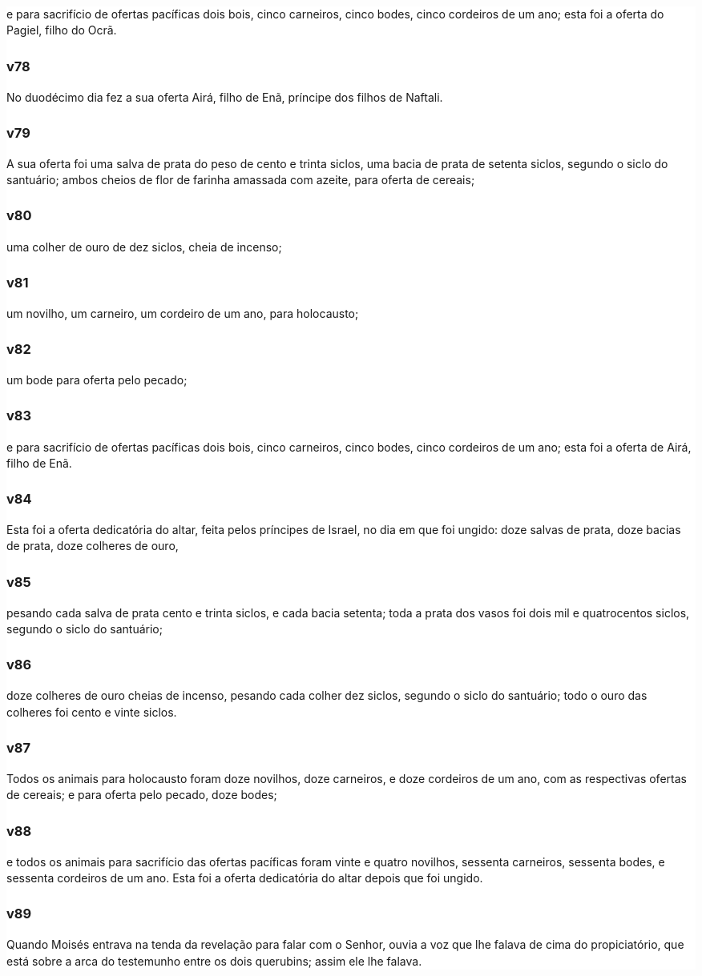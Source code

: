  e para sacrifício de ofertas pacíficas dois bois, cinco carneiros, cinco bodes, cinco cordeiros de um ano; esta foi a oferta do Pagiel, filho do Ocrã.
### v78
 No duodécimo dia fez a sua oferta Airá, filho de Enã, príncipe dos filhos de Naftali.
### v79
 A sua oferta foi uma salva de prata do peso de cento e trinta siclos, uma bacia de prata de setenta siclos, segundo o siclo do santuário; ambos cheios de flor de farinha amassada com azeite, para oferta de cereais;
### v80
 uma colher de ouro de dez siclos, cheia de incenso;
### v81
 um novilho, um carneiro, um cordeiro de um ano, para holocausto;
### v82
 um bode para oferta pelo pecado;
### v83
 e para sacrifício de ofertas pacíficas dois bois, cinco carneiros, cinco bodes, cinco cordeiros de um ano; esta foi a oferta de Airá, filho de Enã.
### v84
 Esta foi a oferta dedicatória do altar, feita pelos príncipes de Israel, no dia em que foi ungido: doze salvas de prata, doze bacias de prata, doze colheres de ouro,
### v85
 pesando cada salva de prata cento e trinta siclos, e cada bacia setenta; toda a prata dos vasos foi dois mil e quatrocentos siclos, segundo o siclo do santuário;
### v86
 doze colheres de ouro cheias de incenso, pesando cada colher dez siclos, segundo o siclo do santuário; todo o ouro das colheres foi cento e vinte siclos.
### v87
 Todos os animais para holocausto foram doze novilhos, doze carneiros, e doze cordeiros de um ano, com as respectivas ofertas de cereais; e para oferta pelo pecado, doze bodes;
### v88
 e todos os animais para sacrifício das ofertas pacíficas foram vinte e quatro novilhos, sessenta carneiros, sessenta bodes, e sessenta cordeiros de um ano. Esta foi a oferta dedicatória do altar depois que foi ungido.
### v89
 Quando Moisés entrava na tenda da revelação para falar com o Senhor, ouvia a voz que lhe falava de cima do propiciatório, que está sobre a arca do testemunho entre os dois querubins; assim ele lhe falava.

